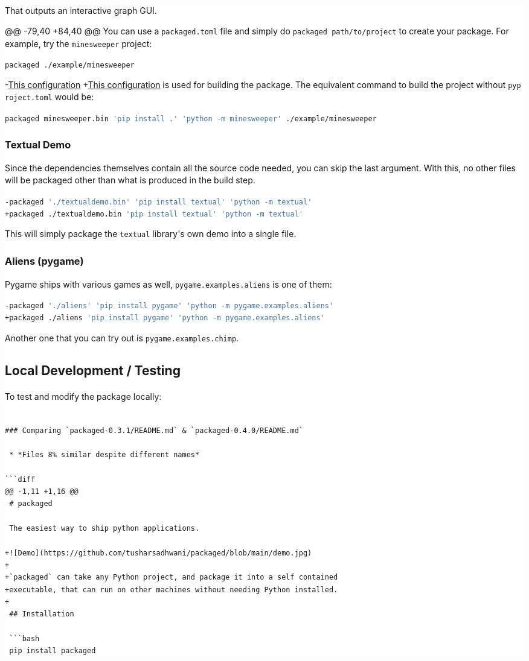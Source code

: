  That outputs an interactive graph GUI.
 
@@ -79,40 +84,40 @@
 You can use a `packaged.toml` file and simply do `packaged path/to/project` to
 create your package. For example, try the `minesweeper` project:
 
 ```bash
 packaged ./example/minesweeper
 ```
 
-[This configuration](tests/end_to_end/test_packages/minesweeper/packaged.toml)
+[This configuration](https://github.com/tusharsadhwani/packaged/blob/main/example/minesweeper/packaged.toml)
 is used for building the package. The equivalent command to build the project
 without `pyproject.toml` would be:
 
 ```bash
 packaged minesweeper.bin 'pip install .' 'python -m minesweeper' ./example/minesweeper
 ```
 
 ### Textual Demo
 
 Since the dependencies themselves contain all the source code needed, you can
 skip the last argument. With this, no other files will be packaged other than
 what is produced in the build step.
 
 ```bash
-packaged './textualdemo.bin' 'pip install textual' 'python -m textual'
+packaged ./textualdemo.bin 'pip install textual' 'python -m textual'
 ```
 
 This will simply package the `textual` library's own demo into a single file.
 
 ### Aliens (pygame)
 
 Pygame ships with various games as well, `pygame.examples.aliens` is one of them:
 
 ```bash
-packaged './aliens' 'pip install pygame' 'python -m pygame.examples.aliens'
+packaged ./aliens 'pip install pygame' 'python -m pygame.examples.aliens'
 ```
 
 Another one that you can try out is `pygame.examples.chimp`.
 
 ## Local Development / Testing
 
 To test and modify the package locally:
```

### Comparing `packaged-0.3.1/README.md` & `packaged-0.4.0/README.md`

 * *Files 8% similar despite different names*

```diff
@@ -1,11 +1,16 @@
 # packaged
 
 The easiest way to ship python applications.
 
+![Demo](https://github.com/tusharsadhwani/packaged/blob/main/demo.jpg)
+
+`packaged` can take any Python project, and package it into a self contained
+executable, that can run on other machines without needing Python installed.
+
 ## Installation
 
 ```bash
 pip install packaged
 ```
 
